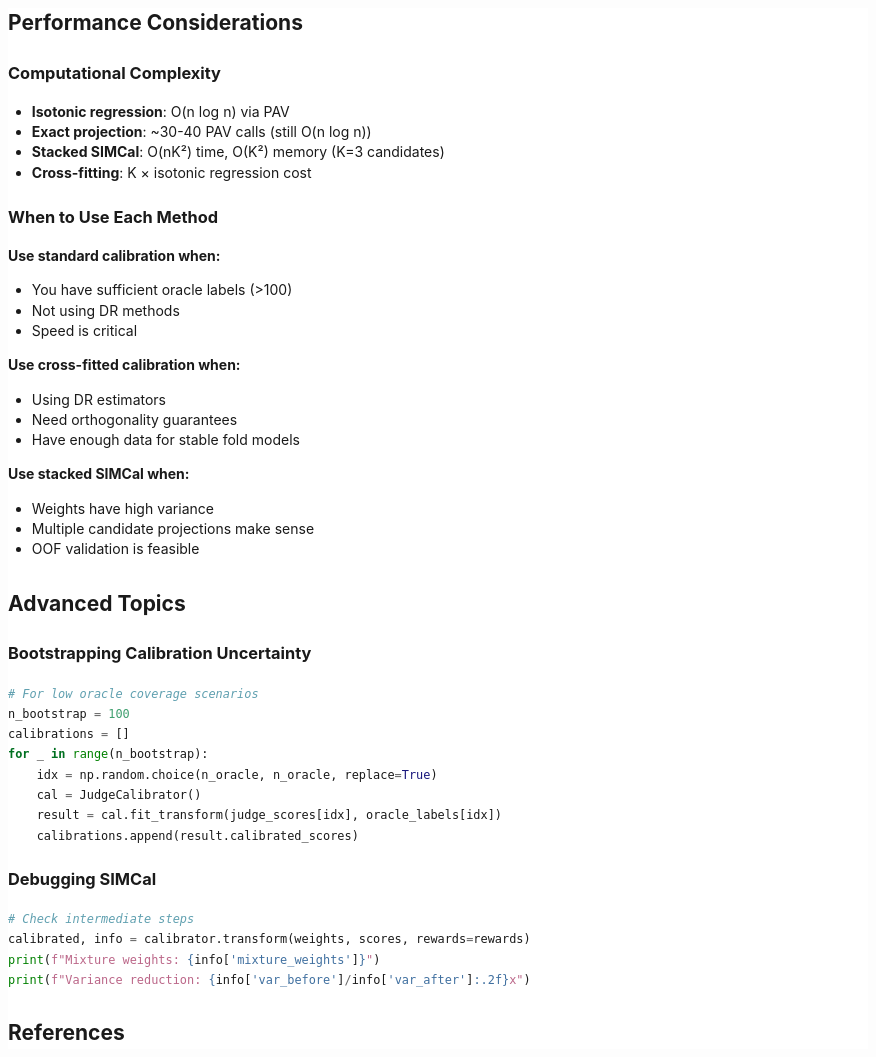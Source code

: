 ## Performance Considerations

### Computational Complexity
- **Isotonic regression**: O(n log n) via PAV
- **Exact projection**: ~30-40 PAV calls (still O(n log n))
- **Stacked SIMCal**: O(nK²) time, O(K²) memory (K=3 candidates)
- **Cross-fitting**: K × isotonic regression cost


### When to Use Each Method

**Use standard calibration when:**
- You have sufficient oracle labels (>100)
- Not using DR methods
- Speed is critical

**Use cross-fitted calibration when:**
- Using DR estimators
- Need orthogonality guarantees
- Have enough data for stable fold models

**Use stacked SIMCal when:**
- Weights have high variance
- Multiple candidate projections make sense
- OOF validation is feasible


## Advanced Topics

### Bootstrapping Calibration Uncertainty
```python
# For low oracle coverage scenarios
n_bootstrap = 100
calibrations = []
for _ in range(n_bootstrap):
    idx = np.random.choice(n_oracle, n_oracle, replace=True)
    cal = JudgeCalibrator()
    result = cal.fit_transform(judge_scores[idx], oracle_labels[idx])
    calibrations.append(result.calibrated_scores)
```

### Debugging SIMCal
```python
# Check intermediate steps
calibrated, info = calibrator.transform(weights, scores, rewards=rewards)
print(f"Mixture weights: {info['mixture_weights']}")
print(f"Variance reduction: {info['var_before']/info['var_after']:.2f}x")
```


## References
